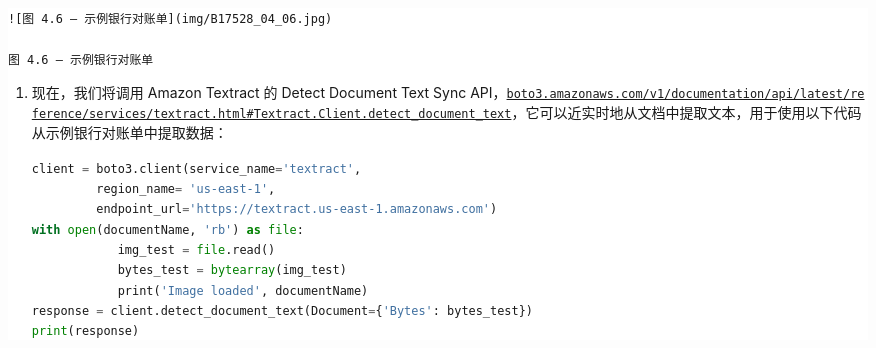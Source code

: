     ![图 4.6 – 示例银行对账单](img/B17528_04_06.jpg)

    图 4.6 – 示例银行对账单

1.  现在，我们将调用 Amazon Textract 的 Detect Document Text Sync API，[`boto3.amazonaws.com/v1/documentation/api/latest/reference/services/textract.html#Textract.Client.detect_document_text`](https://boto3.amazonaws.com/v1/documentation/api/latest/reference/services/textract.html#Textract.Client.detect_document_text)，它可以近实时地从文档中提取文本，用于使用以下代码从示例银行对账单中提取数据：

    ```py
    client = boto3.client(service_name='textract',
             region_name= 'us-east-1',
             endpoint_url='https://textract.us-east-1.amazonaws.com')
    with open(documentName, 'rb') as file:
                img_test = file.read()
                bytes_test = bytearray(img_test)
                print('Image loaded', documentName)
    response = client.detect_document_text(Document={'Bytes': bytes_test})
    print(response)
    ```
